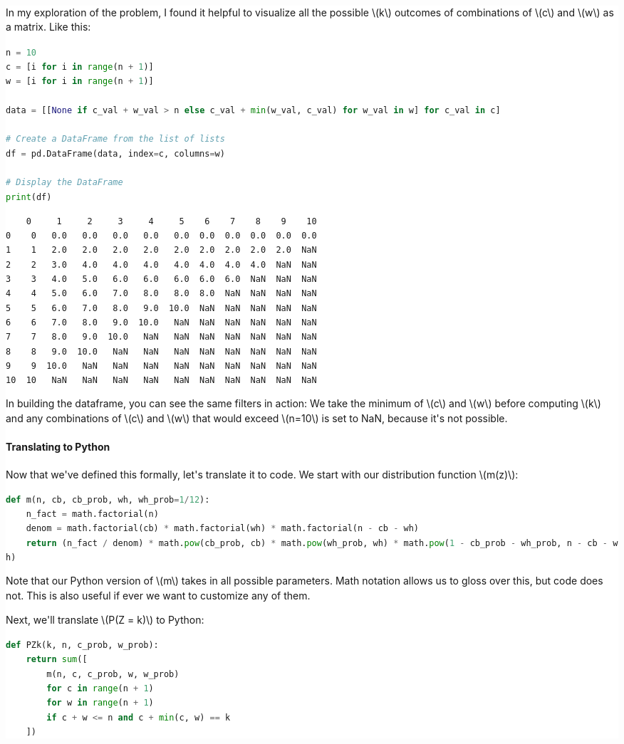In my exploration of the problem, I found it helpful to visualize all the possible \\(k\\) outcomes of combinations of \\(c\\) and \\(w\\) as a matrix. Like this:

```python
n = 10
c = [i for i in range(n + 1)]
w = [i for i in range(n + 1)]

data = [[None if c_val + w_val > n else c_val + min(w_val, c_val) for w_val in w] for c_val in c]

# Create a DataFrame from the list of lists
df = pd.DataFrame(data, index=c, columns=w)

# Display the DataFrame
print(df)
```

        0     1     2     3     4     5    6    7    8    9    10
    0    0   0.0   0.0   0.0   0.0   0.0  0.0  0.0  0.0  0.0  0.0
    1    1   2.0   2.0   2.0   2.0   2.0  2.0  2.0  2.0  2.0  NaN
    2    2   3.0   4.0   4.0   4.0   4.0  4.0  4.0  4.0  NaN  NaN
    3    3   4.0   5.0   6.0   6.0   6.0  6.0  6.0  NaN  NaN  NaN
    4    4   5.0   6.0   7.0   8.0   8.0  8.0  NaN  NaN  NaN  NaN
    5    5   6.0   7.0   8.0   9.0  10.0  NaN  NaN  NaN  NaN  NaN
    6    6   7.0   8.0   9.0  10.0   NaN  NaN  NaN  NaN  NaN  NaN
    7    7   8.0   9.0  10.0   NaN   NaN  NaN  NaN  NaN  NaN  NaN
    8    8   9.0  10.0   NaN   NaN   NaN  NaN  NaN  NaN  NaN  NaN
    9    9  10.0   NaN   NaN   NaN   NaN  NaN  NaN  NaN  NaN  NaN
    10  10   NaN   NaN   NaN   NaN   NaN  NaN  NaN  NaN  NaN  NaN

In building the dataframe, you can see the same filters in action: We take the minimum of \\(c\\) and \\(w\\) before computing \\(k\\) and any combinations of \\(c\\) and \\(w\\) that would exceed \\(n=10\\) is set to NaN, because it's not possible.

#### Translating to Python

Now that we've defined this formally, let's translate it to code. We start with our distribution function \\(m(z)\\):

```python
def m(n, cb, cb_prob, wh, wh_prob=1/12):
    n_fact = math.factorial(n)
    denom = math.factorial(cb) * math.factorial(wh) * math.factorial(n - cb - wh)
    return (n_fact / denom) * math.pow(cb_prob, cb) * math.pow(wh_prob, wh) * math.pow(1 - cb_prob - wh_prob, n - cb - wh)
```

Note that our Python version of \\(m\\) takes in all possible parameters. Math notation allows us to gloss over this, but code does not. This is also useful if ever we want to customize any of them.

Next, we'll translate \\(P(Z = k)\\) to Python:

```python
def PZk(k, n, c_prob, w_prob):
    return sum([
        m(n, c, c_prob, w, w_prob)
        for c in range(n + 1)
        for w in range(n + 1)
        if c + w <= n and c + min(c, w) == k
    ])
```
